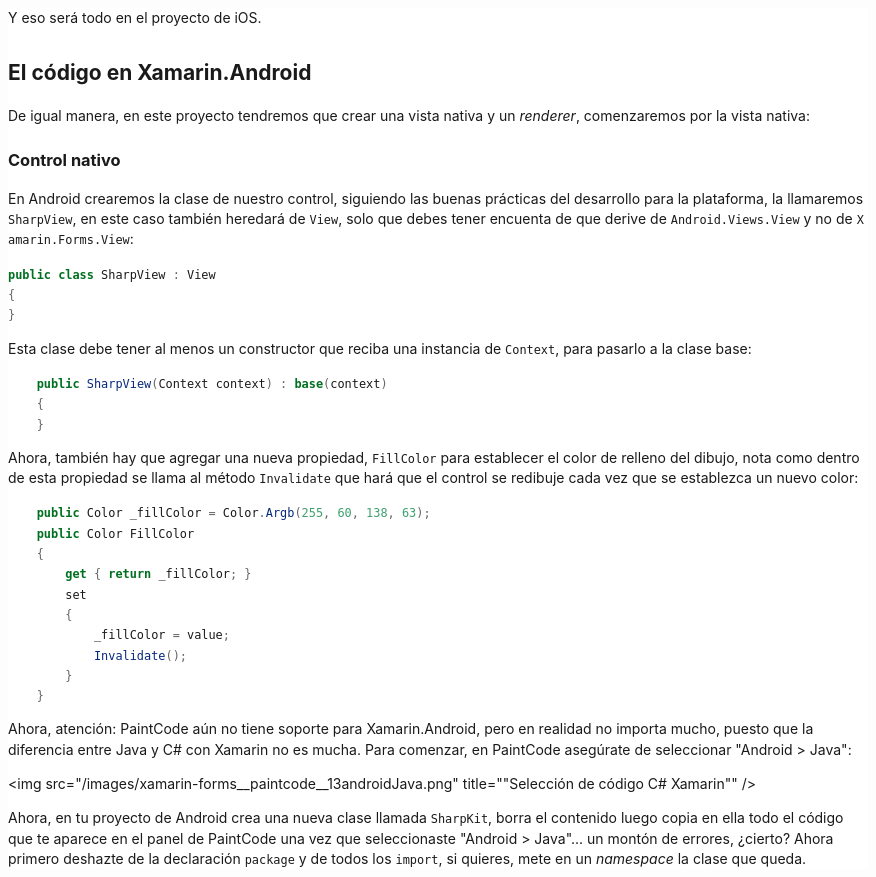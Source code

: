 Y eso será todo en el proyecto de iOS.

## El código en Xamarin.Android  

De igual manera, en este proyecto tendremos que crear una vista nativa y un *renderer*, comenzaremos por la vista nativa:

### Control nativo  

En Android crearemos la clase de nuestro control, siguiendo las buenas prácticas del desarrollo para la plataforma, la llamaremos `SharpView`, en este caso también heredará de `View`, solo que debes tener encuenta de que derive de `Android.Views.View` y no de `Xamarin.Forms.View`:

```csharp  
public class SharpView : View
{
}
```  

Esta clase debe tener al menos un constructor que reciba una instancia de `Context`, para pasarlo a la clase base:  

```csharp  
    public SharpView(Context context) : base(context)
    {
    }
```  

Ahora, también hay que agregar una nueva propiedad, `FillColor` para establecer el color de relleno del dibujo, nota como dentro de esta propiedad se llama al método `Invalidate` que hará que el control se redibuje cada vez que se establezca un nuevo color:  

```csharp  
    public Color _fillColor = Color.Argb(255, 60, 138, 63);
    public Color FillColor
    {
        get { return _fillColor; }
        set
        {
            _fillColor = value;
            Invalidate();
        }
    }
```  

Ahora, atención: PaintCode aún no tiene soporte para Xamarin.Android, pero en realidad no importa mucho, puesto que la diferencia entre Java y C# con Xamarin no es mucha. Para comenzar, en PaintCode asegúrate de seleccionar "Android > Java":  

<img src="/images/xamarin-forms__paintcode__13androidJava.png" title=""Selección de código C# Xamarin"" />

Ahora, en tu proyecto de Android crea una nueva clase llamada `SharpKit`, borra el contenido luego copia en ella todo el código que te aparece en el panel de PaintCode una vez que seleccionaste "Android > Java"... un montón de errores, ¿cierto? Ahora primero deshazte de la declaración `package` y de todos los `import`, si quieres, mete en un *namespace* la clase que queda.
